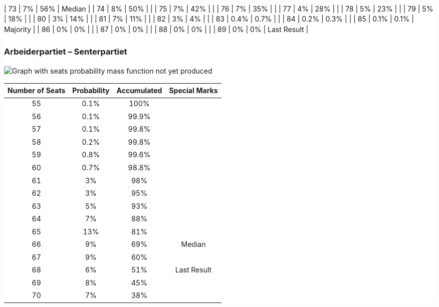 | 73 | 7% | 56% | Median |
| 74 | 8% | 50% |  |
| 75 | 7% | 42% |  |
| 76 | 7% | 35% |  |
| 77 | 4% | 28% |  |
| 78 | 5% | 23% |  |
| 79 | 5% | 18% |  |
| 80 | 3% | 14% |  |
| 81 | 7% | 11% |  |
| 82 | 3% | 4% |  |
| 83 | 0.4% | 0.7% |  |
| 84 | 0.2% | 0.3% |  |
| 85 | 0.1% | 0.1% | Majority |
| 86 | 0% | 0% |  |
| 87 | 0% | 0% |  |
| 88 | 0% | 0% |  |
| 89 | 0% | 0% | Last Result |

### Arbeiderpartiet – Senterpartiet

![Graph with seats probability mass function not yet produced](average-coalitions-seats-pmf-ap–sp.png "Seats Probability Mass Function")

| Number of Seats | Probability | Accumulated | Special Marks |
|:---------------:|:-----------:|:-----------:|:-------------:|
| 55 | 0.1% | 100% |  |
| 56 | 0.1% | 99.9% |  |
| 57 | 0.1% | 99.8% |  |
| 58 | 0.2% | 99.8% |  |
| 59 | 0.8% | 99.6% |  |
| 60 | 0.7% | 98.8% |  |
| 61 | 3% | 98% |  |
| 62 | 3% | 95% |  |
| 63 | 5% | 93% |  |
| 64 | 7% | 88% |  |
| 65 | 13% | 81% |  |
| 66 | 9% | 69% | Median |
| 67 | 9% | 60% |  |
| 68 | 6% | 51% | Last Result |
| 69 | 8% | 45% |  |
| 70 | 7% | 38% |  |